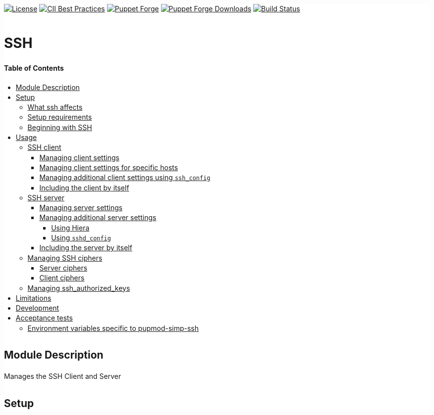 [![License](https://img.shields.io/:license-apache-blue.svg)](https://www.apache.org/licenses/LICENSE-2.0.html)
[![CII Best Practices](https://bestpractices.coreinfrastructure.org/projects/73/badge)](https://bestpractices.coreinfrastructure.org/projects/73)
[![Puppet Forge](https://img.shields.io/puppetforge/v/simp/ssh.svg)](https://forge.puppetlabs.com/simp/ssh)
[![Puppet Forge Downloads](https://img.shields.io/puppetforge/dt/simp/ssh.svg)](https://forge.puppetlabs.com/simp/ssh)
[![Build Status](https://travis-ci.org/simp/pupmod-simp-ssh.svg)](https://travis-ci.org/simp/pupmod-simp-ssh)

# SSH

#### Table of Contents



* [Module Description](#module-description)
* [Setup](#setup)
  * [What ssh affects](#what-ssh-affects)
  * [Setup requirements](#setup-requirements)
  * [Beginning with SSH](#beginning-with-ssh)
* [Usage](#usage)
  * [SSH client](#ssh-client)
    * [Managing client settings](#managing-client-settings)
    * [Managing client settings for specific hosts](#managing-client-settings-for-specific-hosts)
    * [Managing additional client settings using ``ssh_config``](#managing-additional-client-settings-using-ssh_config)
    * [Including the client by itself](#including-the-client-by-itself)
  * [SSH server](#ssh-server)
    * [Managing server settings](#managing-server-settings)
    * [Managing additional server settings](#managing-additional-server-settings)
      * [Using Hiera](#using-hiera)
      * [Using ``sshd_config``](#using-sshd_config)
    * [Including the server by itself](#including-the-server-by-itself)
  * [Managing SSH ciphers](#managing-ssh-ciphers)
    * [Server ciphers](#server-ciphers)
    * [Client ciphers](#client-ciphers)
  * [Managing ssh_authorized_keys](#managing-ssh_authorized_keys)
* [Limitations](#limitations)
* [Development](#development)
* [Acceptance tests](#acceptance-tests)
  * [Environment variables specific to pupmod-simp-ssh](#environment-variables-specific-to-pupmod-simp-ssh)



## Module Description

Manages the SSH Client and Server


## Setup
